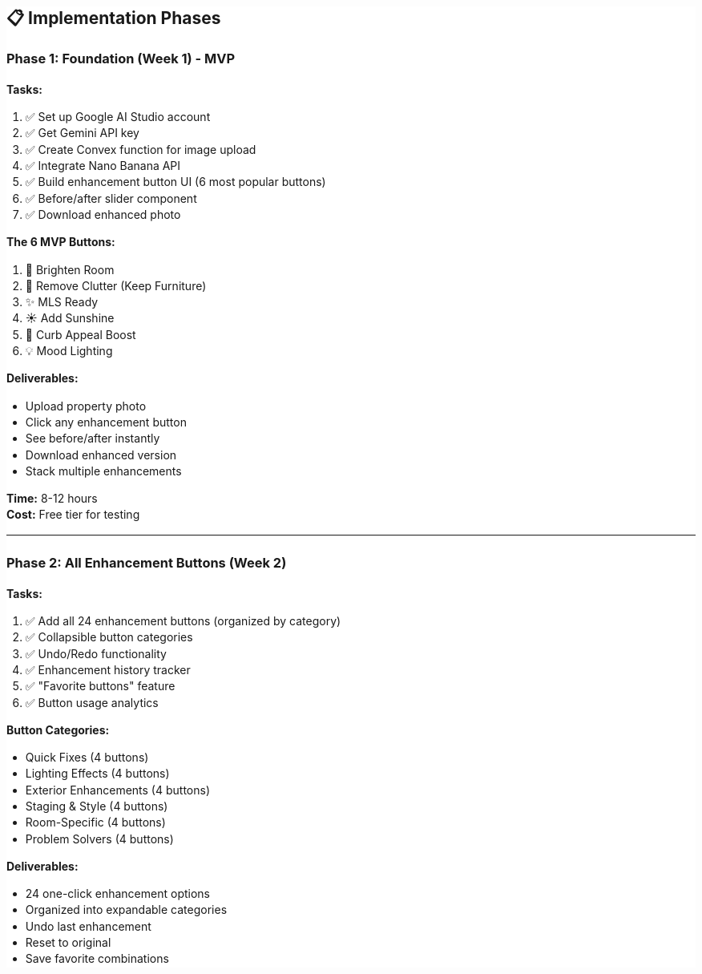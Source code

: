 
## 📋 Implementation Phases

### Phase 1: Foundation (Week 1) - MVP

**Tasks:**
1. ✅ Set up Google AI Studio account
2. ✅ Get Gemini API key
3. ✅ Create Convex function for image upload
4. ✅ Integrate Nano Banana API
5. ✅ Build enhancement button UI (6 most popular buttons)
6. ✅ Before/after slider component
7. ✅ Download enhanced photo

**The 6 MVP Buttons:**
1. 🌟 Brighten Room
2. 🧹 Remove Clutter (Keep Furniture)
3. ✨ MLS Ready
4. ☀️ Add Sunshine
5. 🏡 Curb Appeal Boost
6. 💡 Mood Lighting

**Deliverables:**
- Upload property photo
- Click any enhancement button
- See before/after instantly
- Download enhanced version
- Stack multiple enhancements

**Time:** 8-12 hours  
**Cost:** Free tier for testing

---

### Phase 2: All Enhancement Buttons (Week 2)

**Tasks:**
1. ✅ Add all 24 enhancement buttons (organized by category)
2. ✅ Collapsible button categories
3. ✅ Undo/Redo functionality
4. ✅ Enhancement history tracker
5. ✅ "Favorite buttons" feature
6. ✅ Button usage analytics

**Button Categories:**
- Quick Fixes (4 buttons)
- Lighting Effects (4 buttons)
- Exterior Enhancements (4 buttons)
- Staging & Style (4 buttons)
- Room-Specific (4 buttons)
- Problem Solvers (4 buttons)

**Deliverables:**
- 24 one-click enhancement options
- Organized into expandable categories
- Undo last enhancement
- Reset to original
- Save favorite combinations
